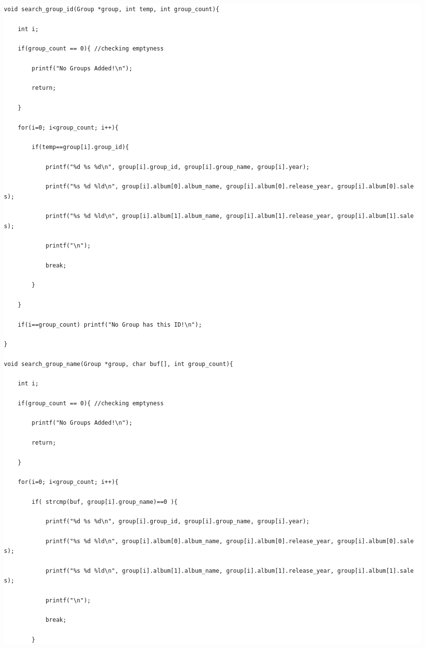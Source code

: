     void search_group_id(Group *group, int temp, int group_count){

    	int i;

    	if(group_count == 0){ //checking emptyness

    		printf("No Groups Added!\n");

    		return;

    	}

    	for(i=0; i<group_count; i++){

    		if(temp==group[i].group_id){

    			printf("%d %s %d\n", group[i].group_id, group[i].group_name, group[i].year);

    			printf("%s %d %ld\n", group[i].album[0].album_name, group[i].album[0].release_year, group[i].album[0].sales);

    			printf("%s %d %ld\n", group[i].album[1].album_name, group[i].album[1].release_year, group[i].album[1].sales);

    			printf("\n");			

    			break;	

    		}

    	}

    	if(i==group_count) printf("No Group has this ID!\n");

    }

    void search_group_name(Group *group, char buf[], int group_count){

    	int i;

    	if(group_count == 0){ //checking emptyness

    		printf("No Groups Added!\n");

    		return;

    	}

    	for(i=0; i<group_count; i++){

    		if( strcmp(buf, group[i].group_name)==0 ){

    			printf("%d %s %d\n", group[i].group_id, group[i].group_name, group[i].year);

    			printf("%s %d %ld\n", group[i].album[0].album_name, group[i].album[0].release_year, group[i].album[0].sales);

    			printf("%s %d %ld\n", group[i].album[1].album_name, group[i].album[1].release_year, group[i].album[1].sales);

    			printf("\n");

    			break;

    		}
